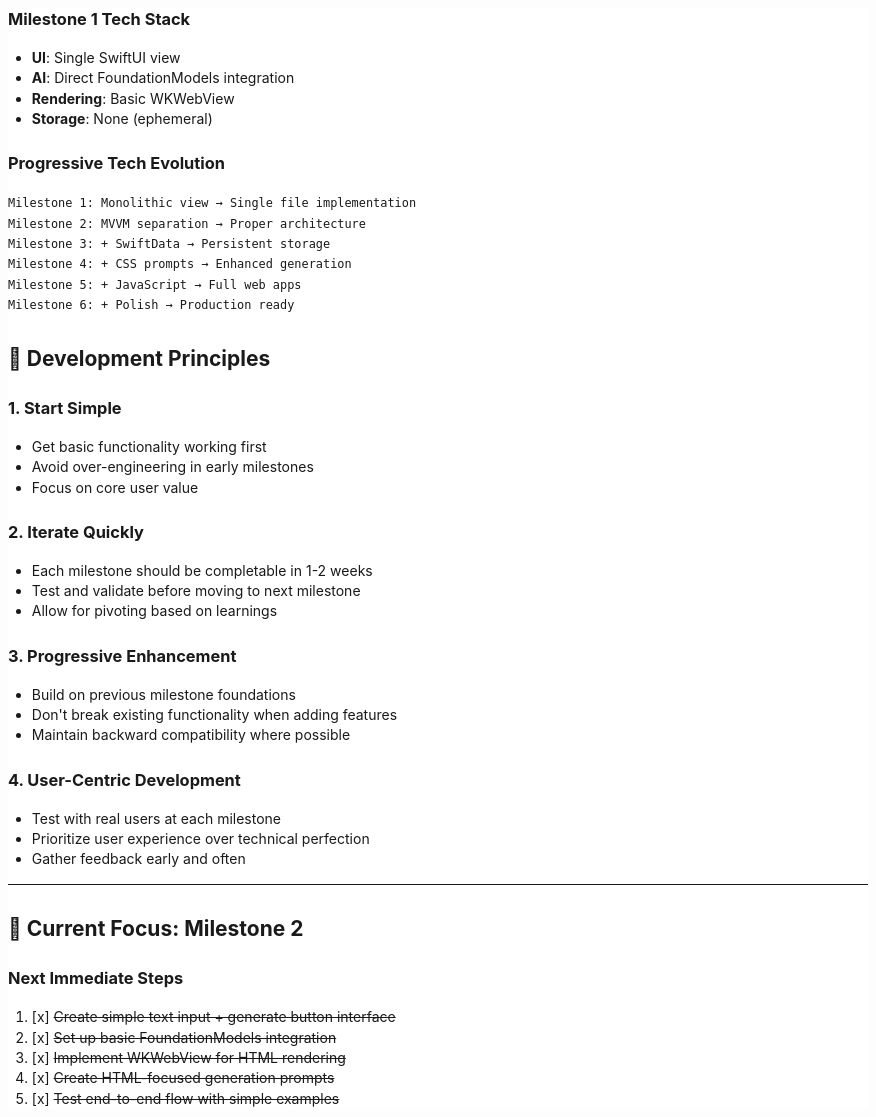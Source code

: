### Milestone 1 Tech Stack
- **UI**: Single SwiftUI view
- **AI**: Direct FoundationModels integration
- **Rendering**: Basic WKWebView
- **Storage**: None (ephemeral)

### Progressive Tech Evolution
```
Milestone 1: Monolithic view → Single file implementation
Milestone 2: MVVM separation → Proper architecture
Milestone 3: + SwiftData → Persistent storage
Milestone 4: + CSS prompts → Enhanced generation
Milestone 5: + JavaScript → Full web apps
Milestone 6: + Polish → Production ready
```

## 📝 Development Principles

### 1. **Start Simple**
- Get basic functionality working first
- Avoid over-engineering in early milestones
- Focus on core user value

### 2. **Iterate Quickly**
- Each milestone should be completable in 1-2 weeks
- Test and validate before moving to next milestone
- Allow for pivoting based on learnings

### 3. **Progressive Enhancement**
- Build on previous milestone foundations
- Don't break existing functionality when adding features
- Maintain backward compatibility where possible

### 4. **User-Centric Development**
- Test with real users at each milestone
- Prioritize user experience over technical perfection
- Gather feedback early and often

---

## 🎯 Current Focus: Milestone 2

### Next Immediate Steps
1. [x] ~~Create simple text input + generate button interface~~
2. [x] ~~Set up basic FoundationModels integration~~
3. [x] ~~Implement WKWebView for HTML rendering~~
4. [x] ~~Create HTML-focused generation prompts~~
5. [x] ~~Test end-to-end flow with simple examples~~
